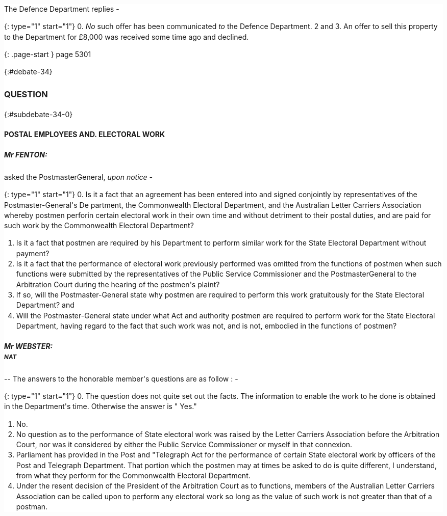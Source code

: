 The Defence Department replies - 

{: type="1" start="1"}
0. 
 *No* such offer has been communicated  *to*  the Defence Department. 2 and 3. An offer to sell this property to the Department for £8,000 was received some time ago and declined. 

{: .page-start }
page 5301

{:#debate-34}
### QUESTION

{:#subdebate-34-0}
#### POSTAL EMPLOYEES AND. ELECTORAL WORK

##### Mr FENTON:

asked the PostmasterGeneral,  *upon notice -* 

{: type="1" start="1"}
0. Is it a fact that an agreement has been entered into and signed conjointly by representatives of the Postmaster-General's  De  partment, the Commonwealth Electoral Department, and the Australian Letter Carriers Association whereby postmen perforin certain electoral work in their own time and without detriment to their postal duties, and are paid for such work by the Commonwealth Electoral Department? 
1. Is it a fact that postmen are required by his Department to perform similar work for the State Electoral Department without payment? 
2. Is it a fact that the performance of electoral work previously performed was omitted from the functions of postmen when such functions were submitted by the representatives of the Public Service Commissioner and the PostmasterGeneral to the Arbitration Court during the hearing of the postmen's plaint? 
3. If so, will the Postmaster-General state why postmen are required to perform this work gratuitously for the State Electoral Department? and 
4. Will the Postmaster-General state under what Act and authority postmen are required to perform work for the State Electoral Department, having regard to the fact that such work was not, and is not, embodied in the functions of postmen? 

##### Mr WEBSTER:<br><small class="text-muted">NAT</small>

-- The answers to the honorable member's questions are as follow :  - 

{: type="1" start="1"}
0. The question does not quite set out the facts. The information to enable the work to he done is obtained in the Department's time. Otherwise the answer is " Yes." 
1. No. 
2. No question as to the performance of State electoral work was raised by the Letter Carriers Association before the Arbitration Court, nor was it considered by either the Public Service Commissioner or myself in that connexion. 
3. Parliament has provided in the Post and "Telegraph Act for the performance of certain State electoral work by officers of the Post and Telegraph Department. That portion which the postmen may at times be asked to do is quite different, I understand, from what they perform for the Commonwealth Electoral Department. 
4. Under the resent decision of the  President  of the Arbitration Court as to functions, members of the Australian Letter Carriers Association can be called upon to perform any electoral work so long as the value of such work is not greater than that of a postman. 
